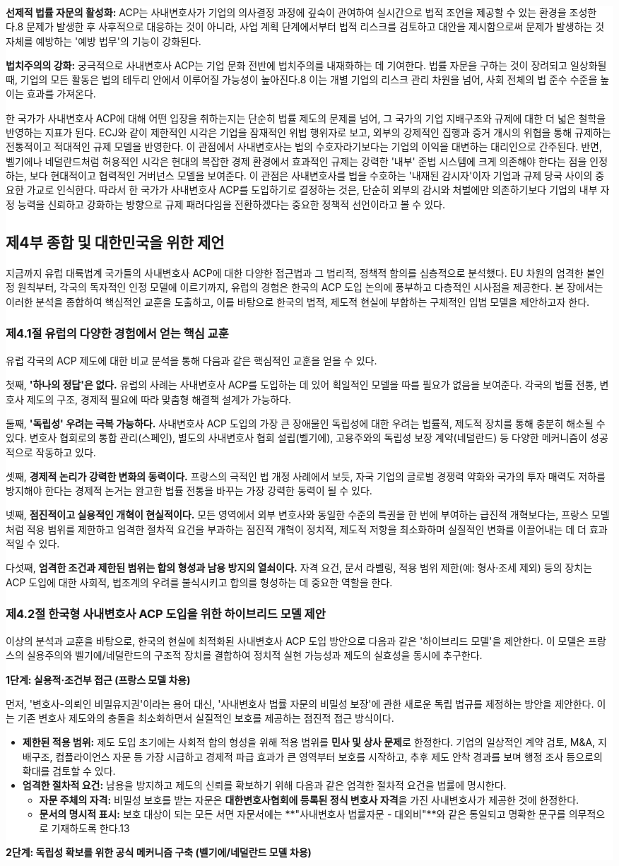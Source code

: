 **선제적 법률 자문의 활성화:** ACP는 사내변호사가 기업의 의사결정 과정에 깊숙이 관여하여 실시간으로 법적 조언을 제공할 수 있는 환경을 조성한다.8 문제가 발생한 후 사후적으로 대응하는 것이 아니라, 사업 계획 단계에서부터 법적 리스크를 검토하고 대안을 제시함으로써 문제가 발생하는 것 자체를 예방하는 '예방 법무'의 기능이 강화된다.

**법치주의의 강화:** 궁극적으로 사내변호사 ACP는 기업 문화 전반에 법치주의를 내재화하는 데 기여한다. 법률 자문을 구하는 것이 장려되고 일상화될 때, 기업의 모든 활동은 법의 테두리 안에서 이루어질 가능성이 높아진다.8 이는 개별 기업의 리스크 관리 차원을 넘어, 사회 전체의 법 준수 수준을 높이는 효과를 가져온다.

한 국가가 사내변호사 ACP에 대해 어떤 입장을 취하는지는 단순히 법률 제도의 문제를 넘어, 그 국가의 기업 지배구조와 규제에 대한 더 넓은 철학을 반영하는 지표가 된다. ECJ와 같이 제한적인 시각은 기업을 잠재적인 위법 행위자로 보고, 외부의 강제적인 집행과 증거 개시의 위협을 통해 규제하는 전통적이고 적대적인 규제 모델을 반영한다. 이 관점에서 사내변호사는 법의 수호자라기보다는 기업의 이익을 대변하는 대리인으로 간주된다. 반면, 벨기에나 네덜란드처럼 허용적인 시각은 현대의 복잡한 경제 환경에서 효과적인 규제는 강력한 '내부' 준법 시스템에 크게 의존해야 한다는 점을 인정하는, 보다 현대적이고 협력적인 거버넌스 모델을 보여준다. 이 관점은 사내변호사를 법을 수호하는 '내재된 감시자'이자 기업과 규제 당국 사이의 중요한 가교로 인식한다. 따라서 한 국가가 사내변호사 ACP를 도입하기로 결정하는 것은, 단순히 외부의 감시와 처벌에만 의존하기보다 기업의 내부 자정 능력을 신뢰하고 강화하는 방향으로 규제 패러다임을 전환하겠다는 중요한 정책적 선언이라고 볼 수 있다.

## **제4부 종합 및 대한민국을 위한 제언**

지금까지 유럽 대륙법계 국가들의 사내변호사 ACP에 대한 다양한 접근법과 그 법리적, 정책적 함의를 심층적으로 분석했다. EU 차원의 엄격한 불인정 원칙부터, 각국의 독자적인 인정 모델에 이르기까지, 유럽의 경험은 한국의 ACP 도입 논의에 풍부하고 다층적인 시사점을 제공한다. 본 장에서는 이러한 분석을 종합하여 핵심적인 교훈을 도출하고, 이를 바탕으로 한국의 법적, 제도적 현실에 부합하는 구체적인 입법 모델을 제안하고자 한다.

### **제4.1절 유럽의 다양한 경험에서 얻는 핵심 교훈**

유럽 각국의 ACP 제도에 대한 비교 분석을 통해 다음과 같은 핵심적인 교훈을 얻을 수 있다.

첫째, **'하나의 정답'은 없다.** 유럽의 사례는 사내변호사 ACP를 도입하는 데 있어 획일적인 모델을 따를 필요가 없음을 보여준다. 각국의 법률 전통, 변호사 제도의 구조, 경제적 필요에 따라 맞춤형 해결책 설계가 가능하다.

둘째, **'독립성' 우려는 극복 가능하다.** 사내변호사 ACP 도입의 가장 큰 장애물인 독립성에 대한 우려는 법률적, 제도적 장치를 통해 충분히 해소될 수 있다. 변호사 협회로의 통합 관리(스페인), 별도의 사내변호사 협회 설립(벨기에), 고용주와의 독립성 보장 계약(네덜란드) 등 다양한 메커니즘이 성공적으로 작동하고 있다.

셋째, **경제적 논리가 강력한 변화의 동력이다.** 프랑스의 극적인 법 개정 사례에서 보듯, 자국 기업의 글로벌 경쟁력 약화와 국가의 투자 매력도 저하를 방지해야 한다는 경제적 논거는 완고한 법률 전통을 바꾸는 가장 강력한 동력이 될 수 있다.

넷째, **점진적이고 실용적인 개혁이 현실적이다.** 모든 영역에서 외부 변호사와 동일한 수준의 특권을 한 번에 부여하는 급진적 개혁보다는, 프랑스 모델처럼 적용 범위를 제한하고 엄격한 절차적 요건을 부과하는 점진적 개혁이 정치적, 제도적 저항을 최소화하며 실질적인 변화를 이끌어내는 데 더 효과적일 수 있다.

다섯째, **엄격한 조건과 제한된 범위는 합의 형성과 남용 방지의 열쇠이다.** 자격 요건, 문서 라벨링, 적용 범위 제한(예: 형사·조세 제외) 등의 장치는 ACP 도입에 대한 사회적, 법조계의 우려를 불식시키고 합의를 형성하는 데 중요한 역할을 한다.

### **제4.2절 한국형 사내변호사 ACP 도입을 위한 하이브리드 모델 제안**

이상의 분석과 교훈을 바탕으로, 한국의 현실에 최적화된 사내변호사 ACP 도입 방안으로 다음과 같은 '하이브리드 모델'을 제안한다. 이 모델은 프랑스의 실용주의와 벨기에/네덜란드의 구조적 장치를 결합하여 정치적 실현 가능성과 제도의 실효성을 동시에 추구한다.

**1단계: 실용적·조건부 접근 (프랑스 모델 차용)**

먼저, '변호사-의뢰인 비밀유지권'이라는 용어 대신, '사내변호사 법률 자문의 비밀성 보장'에 관한 새로운 독립 법규를 제정하는 방안을 제안한다. 이는 기존 변호사 제도와의 충돌을 최소화하면서 실질적인 보호를 제공하는 점진적 접근 방식이다.

* **제한된 적용 범위:** 제도 도입 초기에는 사회적 합의 형성을 위해 적용 범위를 **민사 및 상사 문제**로 한정한다. 기업의 일상적인 계약 검토, M\&A, 지배구조, 컴플라이언스 자문 등 가장 시급하고 경제적 파급 효과가 큰 영역부터 보호를 시작하고, 추후 제도 안착 경과를 보며 행정 조사 등으로의 확대를 검토할 수 있다.  
* **엄격한 절차적 요건:** 남용을 방지하고 제도의 신뢰를 확보하기 위해 다음과 같은 엄격한 절차적 요건을 법률에 명시한다.  
  * **자문 주체의 자격:** 비밀성 보호를 받는 자문은 **대한변호사협회에 등록된 정식 변호사 자격**을 가진 사내변호사가 제공한 것에 한정한다.  
  * **문서의 명시적 표시:** 보호 대상이 되는 모든 서면 자문서에는 \*\*"사내변호사 법률자문 \- 대외비"\*\*와 같은 통일되고 명확한 문구를 의무적으로 기재하도록 한다.13

**2단계: 독립성 확보를 위한 공식 메커니즘 구축 (벨기에/네덜란드 모델 차용)**
